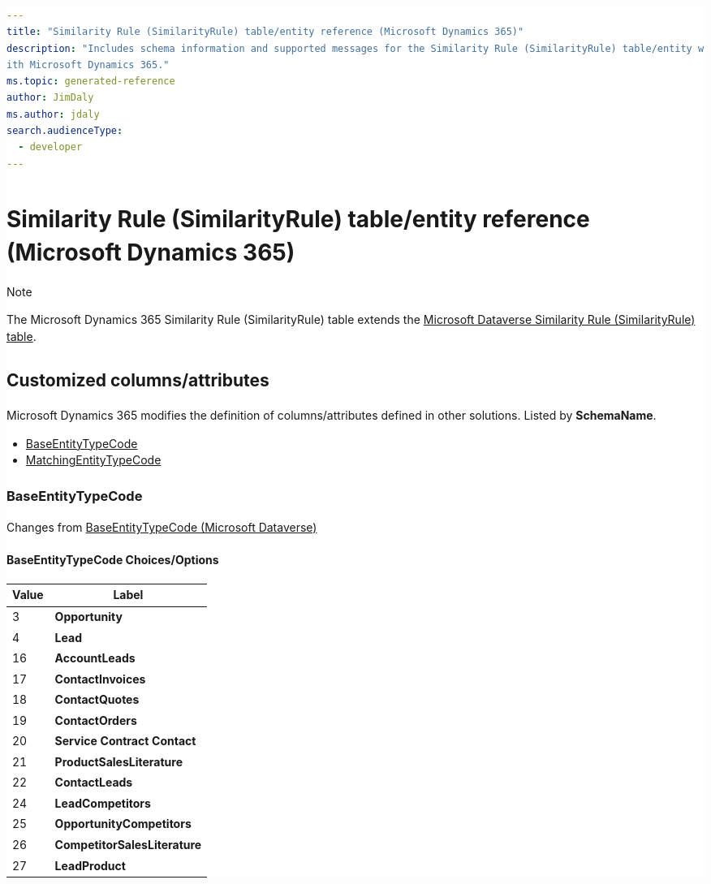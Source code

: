 ```yaml
---
title: "Similarity Rule (SimilarityRule) table/entity reference (Microsoft Dynamics 365)"
description: "Includes schema information and supported messages for the Similarity Rule (SimilarityRule) table/entity with Microsoft Dynamics 365."
ms.topic: generated-reference
author: JimDaly
ms.author: jdaly
search.audienceType: 
  - developer
---
```


# Similarity Rule (SimilarityRule) table/entity reference (Microsoft Dynamics 365)



> [!NOTE]
> The Microsoft Dynamics 365 Similarity Rule (SimilarityRule) table extends the [Microsoft Dataverse Similarity Rule (SimilarityRule) table](/power-apps/developer/data-platform/reference/entities/similarityrule).



## Customized columns/attributes

Microsoft Dynamics 365 modifies the definition of columns/attributes defined in other solutions. Listed by **SchemaName**.

- [BaseEntityTypeCode](#BKMK_BaseEntityTypeCode)
- [MatchingEntityTypeCode](#BKMK_MatchingEntityTypeCode)

### <a name="BKMK_BaseEntityTypeCode"></a> BaseEntityTypeCode

Changes from [BaseEntityTypeCode (Microsoft Dataverse)](/power-apps/developer/data-platform/reference/entities/similarityrule#BKMK_BaseEntityTypeCode)

#### BaseEntityTypeCode Choices/Options

|Value|Label|
|---|---|
|3|**Opportunity**|
|4|**Lead**|
|16|**AccountLeads**|
|17|**ContactInvoices**|
|18|**ContactQuotes**|
|19|**ContactOrders**|
|20|**Service Contract Contact**|
|21|**ProductSalesLiterature**|
|22|**ContactLeads**|
|24|**LeadCompetitors**|
|25|**OpportunityCompetitors**|
|26|**CompetitorSalesLiterature**|
|27|**LeadProduct**|